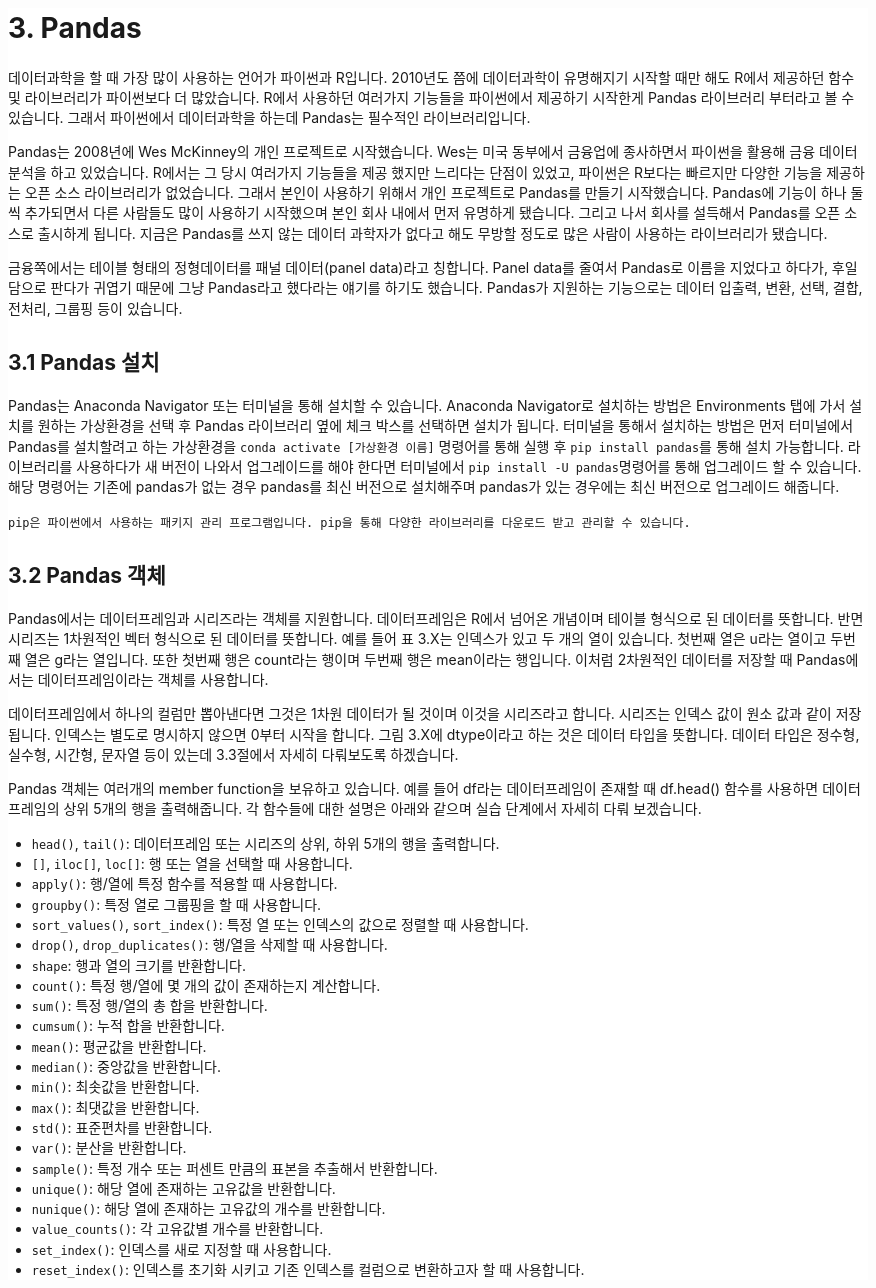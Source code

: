 # 3. Pandas

데이터과학을 할 때 가장 많이 사용하는 언어가 파이썬과 R입니다. 2010년도 쯤에 데이터과학이 유명해지기 시작할 때만 해도 R에서 제공하던 함수 및 라이브러리가 파이썬보다 더 많았습니다. R에서 사용하던 여러가지 기능들을 파이썬에서 제공하기 시작한게 Pandas 라이브러리 부터라고 볼 수 있습니다. 그래서 파이썬에서 데이터과학을 하는데 Pandas는 필수적인 라이브러리입니다. 

Pandas는 2008년에 Wes McKinney의 개인 프로젝트로 시작했습니다. Wes는 미국 동부에서 금융업에 종사하면서 파이썬을 활용해 금융 데이터 분석을 하고 있었습니다. R에서는 그 당시 여러가지 기능들을 제공 했지만 느리다는 단점이 있었고, 파이썬은 R보다는 빠르지만 다양한 기능을 제공하는 오픈 소스 라이브러리가 없었습니다. 그래서 본인이 사용하기 위해서 개인 프로젝트로 Pandas를 만들기 시작했습니다. Pandas에 기능이 하나 둘씩 추가되면서 다른 사람들도 많이 사용하기 시작했으며 본인 회사 내에서 먼저 유명하게 됐습니다. 그리고 나서 회사를 설득해서 Pandas를 오픈 소스로 출시하게 됩니다. 지금은 Pandas를 쓰지 않는 데이터 과학자가 없다고 해도 무방할 정도로 많은 사람이 사용하는 라이브러리가 됐습니다. 

금융쪽에서는 테이블 형태의 정형데이터를 패널 데이터(panel data)라고 칭합니다. Panel data를 줄여서 Pandas로 이름을 지었다고 하다가, 후일담으로 판다가 귀엽기 때문에 그냥 Pandas라고 했다라는 얘기를 하기도 했습니다. Pandas가 지원하는 기능으로는 데이터 입출력, 변환, 선택, 결합, 전처리, 그룹핑 등이 있습니다. 

## 3.1 Pandas 설치

Pandas는 Anaconda Navigator 또는 터미널을 통해 설치할 수 있습니다. Anaconda Navigator로 설치하는 방법은 Environments 탭에 가서 설치를 원하는 가상환경을 선택 후 Pandas 라이브러리 옆에 체크 박스를 선택하면 설치가 됩니다. 터미널을 통해서 설치하는 방법은 먼저 터미널에서 Pandas를 설치할려고 하는 가상환경을 `conda activate [가상환경 이름]` 명령어를 통해 실행 후 `pip install pandas`를 통해 설치 가능합니다. 라이브러리를 사용하다가 새 버전이 나와서 업그레이드를 해야 한다면 터미널에서 `pip install -U pandas`명령어를 통해 업그레이드 할 수 있습니다. 해당 명령어는 기존에 pandas가 없는 경우 pandas를 최신 버전으로 설치해주며 pandas가 있는 경우에는 최신 버전으로 업그레이드 해줍니다. 

```{note}
pip은 파이썬에서 사용하는 패키지 관리 프로그램입니다. pip을 통해 다양한 라이브러리를 다운로드 받고 관리할 수 있습니다. 
```

## 3.2 Pandas 객체

Pandas에서는 데이터프레임과 시리즈라는 객체를 지원합니다. 데이터프레임은 R에서 넘어온 개념이며 테이블 형식으로 된 데이터를 뜻합니다. 반면 시리즈는 1차원적인 벡터 형식으로 된 데이터를 뜻합니다. 예를 들어 표 3.X는 인덱스가 있고 두 개의 열이 있습니다. 첫번째 열은 u라는 열이고 두번째 열은 g라는 열입니다. 또한 첫번째 행은 count라는 행이며 두번째 행은 mean이라는 행입니다. 이처럼 2차원적인 데이터를 저장할 때 Pandas에서는 데이터프레임이라는 객체를 사용합니다. 

데이터프레임에서 하나의 컬럼만 뽑아낸다면 그것은 1차원 데이터가 될 것이며 이것을 시리즈라고 합니다. 시리즈는 인덱스 값이 원소 값과 같이 저장됩니다. 인덱스는 별도로 명시하지 않으면 0부터 시작을 합니다. 그림 3.X에 dtype이라고 하는 것은 데이터 타입을 뜻합니다. 데이터 타입은 정수형, 실수형, 시간형, 문자열 등이 있는데 3.3절에서 자세히 다뤄보도록 하겠습니다. 

Pandas 객체는 여러개의 member function을 보유하고 있습니다. 예를 들어 df라는 데이터프레임이 존재할 때 df.head() 함수를 사용하면 데이터프레임의 상위 5개의 행을 출력해줍니다. 각 함수들에 대한 설명은 아래와 같으며 실습 단계에서 자세히 다뤄 보겠습니다. 

- `head()`, `tail()`: 데이터프레임 또는 시리즈의 상위, 하위 5개의 행을 출력합니다. 
- `[]`, `iloc[]`, `loc[]`: 행 또는 열을 선택할 때 사용합니다. 
- `apply()`: 행/열에 특정 함수를 적용할 때 사용합니다. 
- `groupby()`: 특정 열로 그룹핑을 할 때 사용합니다. 
- `sort_values()`, `sort_index()`: 특정 열 또는 인덱스의 값으로 정렬할 때 사용합니다. 
- `drop()`, `drop_duplicates()`: 행/열을 삭제할 때 사용합니다. 
- `shape`: 행과 열의 크기를 반환합니다. 
- `count()`: 특정 행/열에 몇 개의 값이 존재하는지 계산합니다. 
- `sum()`: 특정 행/열의 총 합을 반환합니다. 
- `cumsum()`: 누적 합을 반환합니다. 
- `mean()`: 평균값을 반환합니다. 
- `median()`: 중앙값을 반환합니다. 
- `min()`: 최솟값을 반환합니다. 
- `max()`: 최댓값을 반환합니다. 
- `std()`: 표준편차를 반환합니다. 
- `var()`: 분산을 반환합니다. 
- `sample()`: 특정 개수 또는 퍼센트 만큼의 표본을 추출해서 반환합니다.   
- `unique()`: 해당 열에 존재하는 고유값을 반환합니다. 
- `nunique()`: 해당 열에 존재하는 고유값의 개수를 반환합니다. 
- `value_counts()`: 각 고유값별 개수를 반환합니다. 
- `set_index()`: 인덱스를 새로 지정할 때 사용합니다. 
- `reset_index()`: 인덱스를 초기화 시키고 기존 인덱스를 컬럼으로 변환하고자 할 때 사용합니다. 
